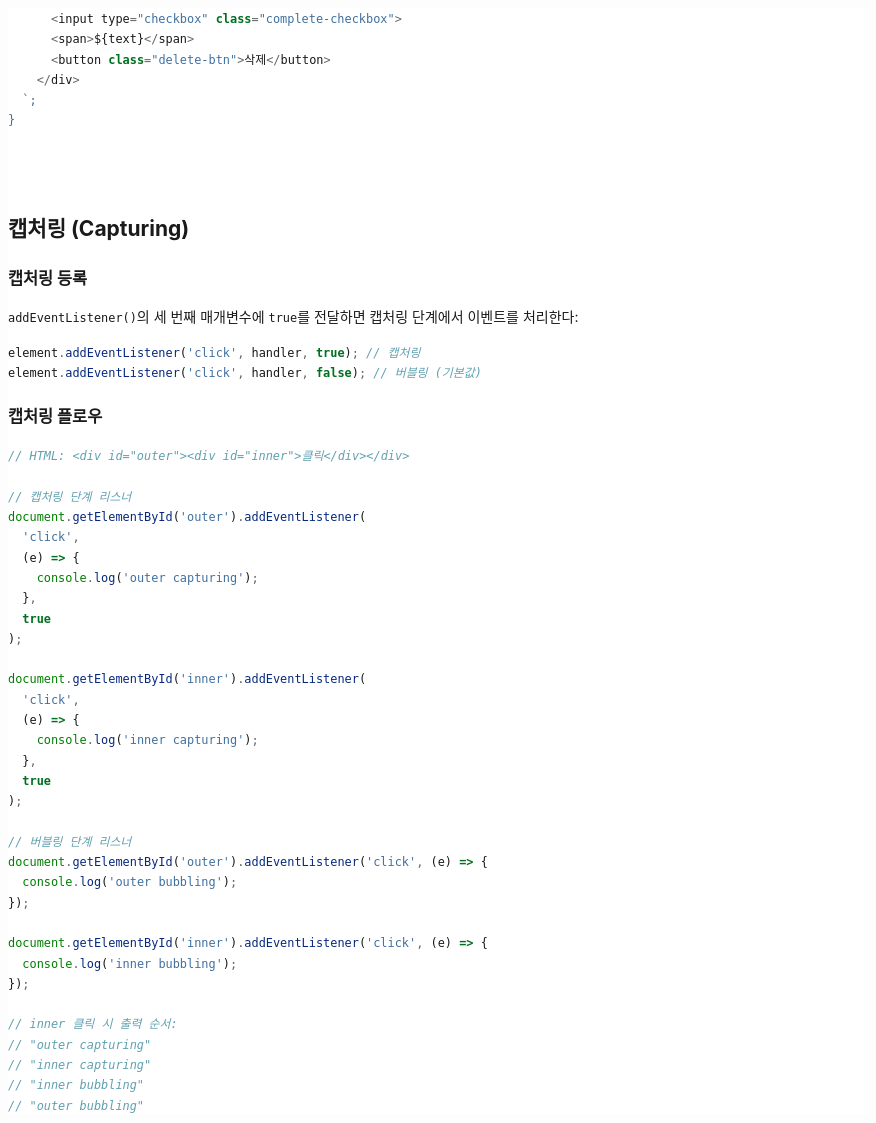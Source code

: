 ```javascript
      <input type="checkbox" class="complete-checkbox">
      <span>${text}</span>
      <button class="delete-btn">삭제</button>
    </div>
  `;
}
```

<br></br>

## 캡처링 (Capturing)

### 캡처링 등록

`addEventListener()`의 세 번째 매개변수에 `true`를 전달하면 캡처링 단계에서 이벤트를 처리한다:

```javascript
element.addEventListener('click', handler, true); // 캡처링
element.addEventListener('click', handler, false); // 버블링 (기본값)
```

### 캡처링 플로우

```javascript
// HTML: <div id="outer"><div id="inner">클릭</div></div>

// 캡처링 단계 리스너
document.getElementById('outer').addEventListener(
  'click',
  (e) => {
    console.log('outer capturing');
  },
  true
);

document.getElementById('inner').addEventListener(
  'click',
  (e) => {
    console.log('inner capturing');
  },
  true
);

// 버블링 단계 리스너
document.getElementById('outer').addEventListener('click', (e) => {
  console.log('outer bubbling');
});

document.getElementById('inner').addEventListener('click', (e) => {
  console.log('inner bubbling');
});

// inner 클릭 시 출력 순서:
// "outer capturing"
// "inner capturing"
// "inner bubbling"
// "outer bubbling"
```
